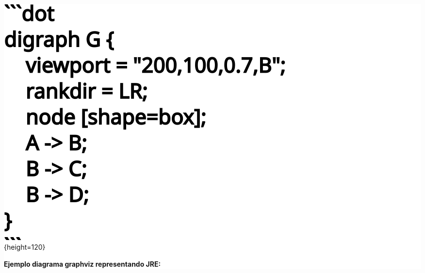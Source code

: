 </div>
<div class="col-sm-4 my-auto">

![dot1](assets/imagenes/generar_contenido/dot3.svg){height=120}

</div>
</div>

<div style="page-break-after:always;"></div>


<div class="box_bg_lightgray">

**Ejemplo diagrama graphviz representando JRE:**
